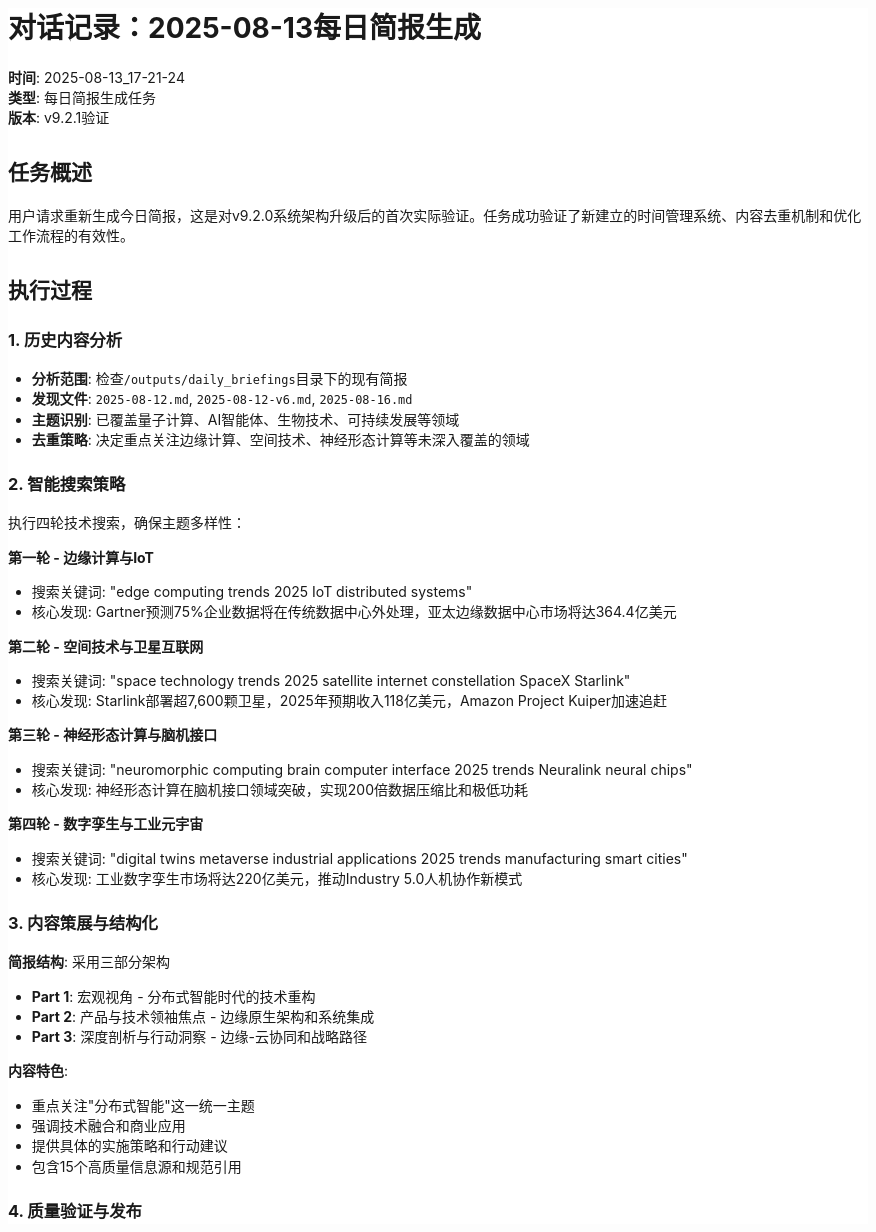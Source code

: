 # 对话记录：2025-08-13每日简报生成

**时间**: 2025-08-13_17-21-24  
**类型**: 每日简报生成任务  
**版本**: v9.2.1验证  

## 任务概述

用户请求重新生成今日简报，这是对v9.2.0系统架构升级后的首次实际验证。任务成功验证了新建立的时间管理系统、内容去重机制和优化工作流程的有效性。

## 执行过程

### 1. 历史内容分析
- **分析范围**: 检查`/outputs/daily_briefings`目录下的现有简报
- **发现文件**: `2025-08-12.md`, `2025-08-12-v6.md`, `2025-08-16.md`
- **主题识别**: 已覆盖量子计算、AI智能体、生物技术、可持续发展等领域
- **去重策略**: 决定重点关注边缘计算、空间技术、神经形态计算等未深入覆盖的领域

### 2. 智能搜索策略
执行四轮技术搜索，确保主题多样性：

**第一轮 - 边缘计算与IoT**
- 搜索关键词: "edge computing trends 2025 IoT distributed systems"
- 核心发现: Gartner预测75%企业数据将在传统数据中心外处理，亚太边缘数据中心市场将达364.4亿美元

**第二轮 - 空间技术与卫星互联网**
- 搜索关键词: "space technology trends 2025 satellite internet constellation SpaceX Starlink"
- 核心发现: Starlink部署超7,600颗卫星，2025年预期收入118亿美元，Amazon Project Kuiper加速追赶

**第三轮 - 神经形态计算与脑机接口**
- 搜索关键词: "neuromorphic computing brain computer interface 2025 trends Neuralink neural chips"
- 核心发现: 神经形态计算在脑机接口领域突破，实现200倍数据压缩比和极低功耗

**第四轮 - 数字孪生与工业元宇宙**
- 搜索关键词: "digital twins metaverse industrial applications 2025 trends manufacturing smart cities"
- 核心发现: 工业数字孪生市场将达220亿美元，推动Industry 5.0人机协作新模式

### 3. 内容策展与结构化

**简报结构**: 采用三部分架构
- **Part 1**: 宏观视角 - 分布式智能时代的技术重构
- **Part 2**: 产品与技术领袖焦点 - 边缘原生架构和系统集成
- **Part 3**: 深度剖析与行动洞察 - 边缘-云协同和战略路径

**内容特色**:
- 重点关注"分布式智能"这一统一主题
- 强调技术融合和商业应用
- 提供具体的实施策略和行动建议
- 包含15个高质量信息源和规范引用

### 4. 质量验证与发布
